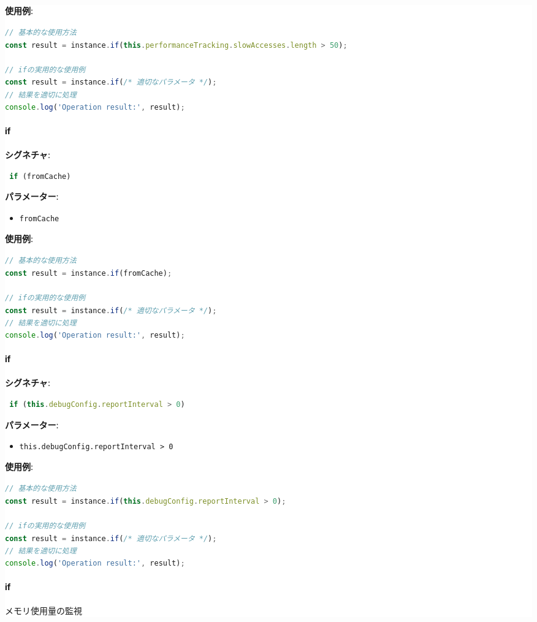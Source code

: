 **使用例**:
```javascript
// 基本的な使用方法
const result = instance.if(this.performanceTracking.slowAccesses.length > 50);

// ifの実用的な使用例
const result = instance.if(/* 適切なパラメータ */);
// 結果を適切に処理
console.log('Operation result:', result);
```

#### if

**シグネチャ**:
```javascript
 if (fromCache)
```

**パラメーター**:
- `fromCache`

**使用例**:
```javascript
// 基本的な使用方法
const result = instance.if(fromCache);

// ifの実用的な使用例
const result = instance.if(/* 適切なパラメータ */);
// 結果を適切に処理
console.log('Operation result:', result);
```

#### if

**シグネチャ**:
```javascript
 if (this.debugConfig.reportInterval > 0)
```

**パラメーター**:
- `this.debugConfig.reportInterval > 0`

**使用例**:
```javascript
// 基本的な使用方法
const result = instance.if(this.debugConfig.reportInterval > 0);

// ifの実用的な使用例
const result = instance.if(/* 適切なパラメータ */);
// 結果を適切に処理
console.log('Operation result:', result);
```

#### if

メモリ使用量の監視
